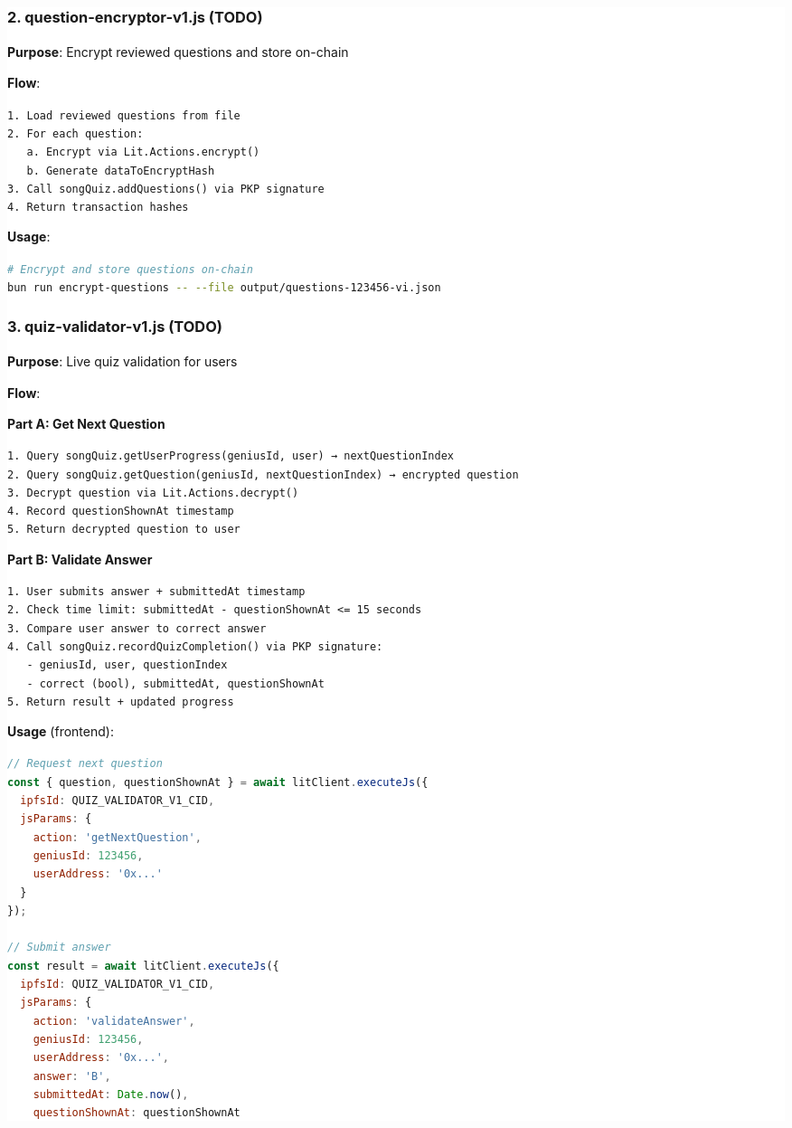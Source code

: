 ### 2. question-encryptor-v1.js (TODO)

**Purpose**: Encrypt reviewed questions and store on-chain

**Flow**:
```
1. Load reviewed questions from file
2. For each question:
   a. Encrypt via Lit.Actions.encrypt()
   b. Generate dataToEncryptHash
3. Call songQuiz.addQuestions() via PKP signature
4. Return transaction hashes
```

**Usage**:
```bash
# Encrypt and store questions on-chain
bun run encrypt-questions -- --file output/questions-123456-vi.json
```

### 3. quiz-validator-v1.js (TODO)

**Purpose**: Live quiz validation for users

**Flow**:

**Part A: Get Next Question**
```
1. Query songQuiz.getUserProgress(geniusId, user) → nextQuestionIndex
2. Query songQuiz.getQuestion(geniusId, nextQuestionIndex) → encrypted question
3. Decrypt question via Lit.Actions.decrypt()
4. Record questionShownAt timestamp
5. Return decrypted question to user
```

**Part B: Validate Answer**
```
1. User submits answer + submittedAt timestamp
2. Check time limit: submittedAt - questionShownAt <= 15 seconds
3. Compare user answer to correct answer
4. Call songQuiz.recordQuizCompletion() via PKP signature:
   - geniusId, user, questionIndex
   - correct (bool), submittedAt, questionShownAt
5. Return result + updated progress
```

**Usage** (frontend):
```javascript
// Request next question
const { question, questionShownAt } = await litClient.executeJs({
  ipfsId: QUIZ_VALIDATOR_V1_CID,
  jsParams: {
    action: 'getNextQuestion',
    geniusId: 123456,
    userAddress: '0x...'
  }
});

// Submit answer
const result = await litClient.executeJs({
  ipfsId: QUIZ_VALIDATOR_V1_CID,
  jsParams: {
    action: 'validateAnswer',
    geniusId: 123456,
    userAddress: '0x...',
    answer: 'B',
    submittedAt: Date.now(),
    questionShownAt: questionShownAt
```